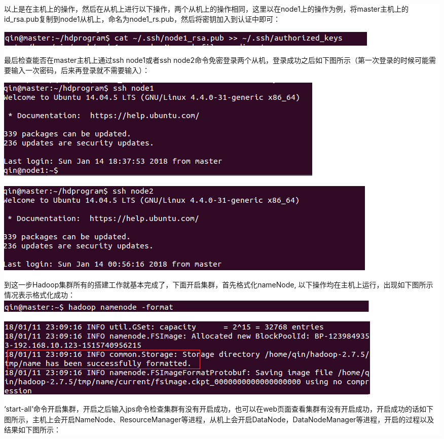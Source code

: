 以上是在主机上的操作，然后在从机上进行以下操作，两个从机上的操作相同，这里以在node1上的操作为例，将master主机上的id_rsa.pub复制到node1从机上，命名为node1_rs.pub，然后将密钥加入到认证中即可：

![](https://raw.githubusercontent.com/Los-GTI/Los-GTI.github.io/master/img/Hadoop19.png)

最后检查能否在master主机上通过ssh node1或者ssh node2命令免密登录两个从机，登录成功之后如下图所示（第一次登录的时候可能需要输入一次密码，后来再登录就不需要输入）：

![](https://raw.githubusercontent.com/Los-GTI/Los-GTI.github.io/master/img/Hadoop20.png)

![](https://raw.githubusercontent.com/Los-GTI/Los-GTI.github.io/master/img/Hadoop21.png)

到这一步Hadoop集群所有的搭建工作就基本完成了，下面开启集群，首先格式化nameNode,
以下操作均在主机上运行，出现如下图所示情况表示格式化成功：
![](https://raw.githubusercontent.com/Los-GTI/Los-GTI.github.io/master/img/Hadoop22.png)

![](https://raw.githubusercontent.com/Los-GTI/Los-GTI.github.io/master/img/Hadoop23.png)

‘start-all’命令开启集群，开启之后输入jps命令检查集群有没有开启成功，也可以在web页面查看集群有没有开启成功，开启成功的话如下图所示，主机上会开启NameNode、ResourceManager等进程，从机上会开启DataNode，DataNodeManager等进程，开启的过程以及结果如下图所示：
